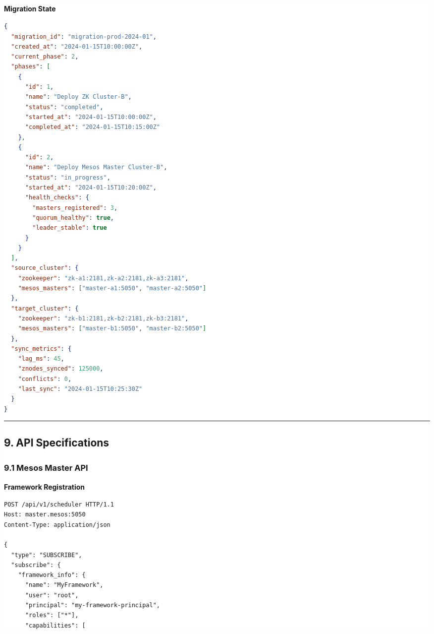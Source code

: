 **Migration State**
```json
{
  "migration_id": "migration-prod-2024-01",
  "created_at": "2024-01-15T10:00:00Z",
  "current_phase": 2,
  "phases": [
    {
      "id": 1,
      "name": "Deploy ZK Cluster-B",
      "status": "completed",
      "started_at": "2024-01-15T10:00:00Z",
      "completed_at": "2024-01-15T10:15:00Z"
    },
    {
      "id": 2,
      "name": "Deploy Mesos Master Cluster-B",
      "status": "in_progress",
      "started_at": "2024-01-15T10:20:00Z",
      "health_checks": {
        "masters_registered": 3,
        "quorum_healthy": true,
        "leader_stable": true
      }
    }
  ],
  "source_cluster": {
    "zookeeper": "zk-a1:2181,zk-a2:2181,zk-a3:2181",
    "mesos_masters": ["master-a1:5050", "master-a2:5050"]
  },
  "target_cluster": {
    "zookeeper": "zk-b1:2181,zk-b2:2181,zk-b3:2181",
    "mesos_masters": ["master-b1:5050", "master-b2:5050"]
  },
  "sync_metrics": {
    "lag_ms": 45,
    "znodes_synced": 125000,
    "conflicts": 0,
    "last_sync": "2024-01-15T10:25:30Z"
  }
}
```

---

## 9. API Specifications

### 9.1 Mesos Master API

**Framework Registration**
```http
POST /api/v1/scheduler HTTP/1.1
Host: master.mesos:5050
Content-Type: application/json

{
  "type": "SUBSCRIBE",
  "subscribe": {
    "framework_info": {
      "name": "MyFramework",
      "user": "root",
      "principal": "my-framework-principal",
      "roles": ["*"],
      "capabilities": [
```